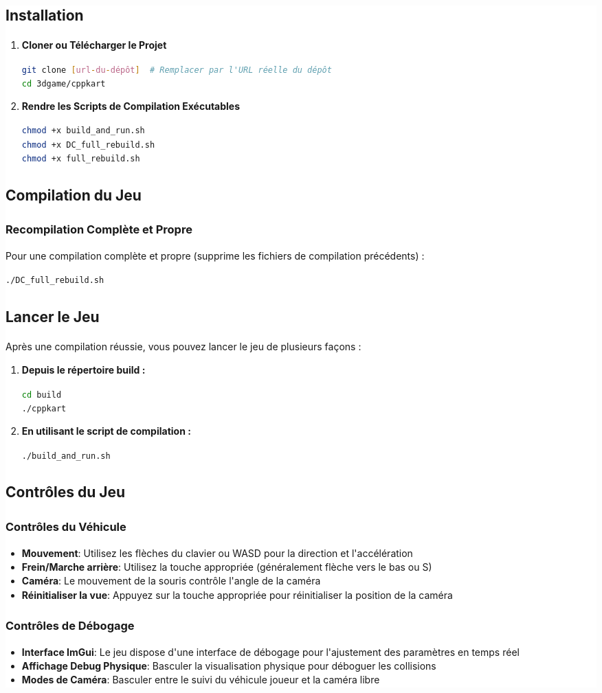 ## Installation

1. **Cloner ou Télécharger le Projet**
   ```bash
   git clone [url-du-dépôt]  # Remplacer par l'URL réelle du dépôt
   cd 3dgame/cppkart
   ```

2. **Rendre les Scripts de Compilation Exécutables**
   ```bash
   chmod +x build_and_run.sh
   chmod +x DC_full_rebuild.sh
   chmod +x full_rebuild.sh
   ```

## Compilation du Jeu

### Recompilation Complète et Propre
Pour une compilation complète et propre (supprime les fichiers de compilation précédents) :
```bash
./DC_full_rebuild.sh
```

## Lancer le Jeu

Après une compilation réussie, vous pouvez lancer le jeu de plusieurs façons :

1. **Depuis le répertoire build :**
   ```bash
   cd build
   ./cppkart
   ```

2. **En utilisant le script de compilation :**
   ```bash
   ./build_and_run.sh
   ```

## Contrôles du Jeu

### Contrôles du Véhicule
- **Mouvement**: Utilisez les flèches du clavier ou WASD pour la direction et l'accélération
- **Frein/Marche arrière**: Utilisez la touche appropriée (généralement flèche vers le bas ou S)
- **Caméra**: Le mouvement de la souris contrôle l'angle de la caméra
- **Réinitialiser la vue**: Appuyez sur la touche appropriée pour réinitialiser la position de la caméra

### Contrôles de Débogage
- **Interface ImGui**: Le jeu dispose d'une interface de débogage pour l'ajustement des paramètres en temps réel
- **Affichage Debug Physique**: Basculer la visualisation physique pour déboguer les collisions
- **Modes de Caméra**: Basculer entre le suivi du véhicule joueur et la caméra libre

